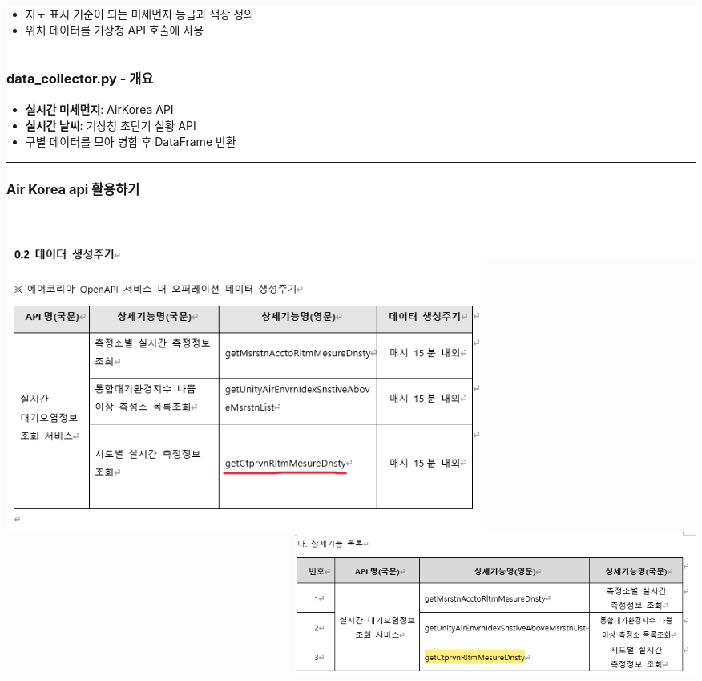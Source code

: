- 지도 표시 기준이 되는 미세먼지 등급과 색상 정의
- 위치 데이터를 기상청 API 호출에 사용

---

### data_collector.py - 개요

- **실시간 미세먼지**: AirKorea API
- **실시간 날씨**: 기상청 초단기 실황 API
- 구별 데이터를 모아 병합 후 DataFrame 반환

---

### Air Korea api 활용하기

<br>
<br>

<img src='img/airkor_api_endpoint.png' align='left' width=600/>
<img src='img/airkor_api.png' align='right' width=500/>

---